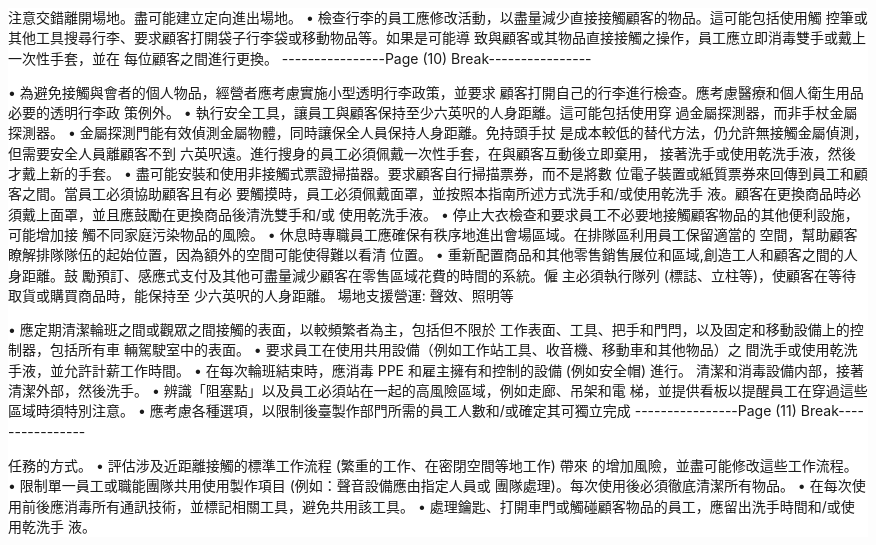 注意交錯離開場地。盡可能建立定向進出場地。 
• 檢查行李的員工應修改活動，以盡量減少直接接觸顧客的物品。這可能包括使用觸
控筆或其他工具搜尋行李、要求顧客打開袋子行李袋或移動物品等。如果是可能導
致與顧客或其物品直接接觸之操作，員工應立即消毒雙手或戴上一次性手套，並在
每位顧客之間進行更換。 
----------------Page (10) Break----------------
 
• 為避免接觸與會者的個人物品，經營者應考慮實施小型透明行李政策，並要求
顧客打開自己的行李進行檢查。應考慮醫療和個人衛生用品必要的透明行李政
策例外。 
• 執行安全工具，讓員工與顧客保持至少六英呎的人身距離。這可能包括使用穿
過金屬探測器，而非手杖金屬探測器。 
• 金屬探測門能有效偵測金屬物體，同時讓保全人員保持人身距離。免持頭手扙
是成本較低的替代方法，仍允許無接觸金屬偵測，但需要安全人員離顧客不到
六英呎遠。進行搜身的員工必須佩戴一次性手套，在與顧客互動後立即棄用，
接著洗手或使用乾洗手液，然後才戴上新的手套。 
• 盡可能安裝和使用非接觸式票證掃描器。要求顧客自行掃描票券，而不是將數
位電子裝置或紙質票券來回傳到員工和顧客之間。當員工必須協助顧客且有必
要觸摸時，員工必須佩戴面罩，並按照本指南所述方式洗手和/或使用乾洗手
液。顧客在更換商品時必須戴上面罩，並且應鼓勵在更換商品後清洗雙手和/或
使用乾洗手液。 
• 停止大衣檢查和要求員工不必要地接觸顧客物品的其他便利設施，可能增加接
觸不同家庭污染物品的風險。 
• 休息時專職員工應確保有秩序地進出會場區域。在排隊區利用員工保留適當的
空間，幫助顧客瞭解排隊隊伍的起始位置，因為額外的空間可能使得難以看清
位置。 
• 重新配置商品和其他零售銷售展位和區域,創造工人和顧客之間的人身距離。鼓
勵預訂、感應式支付及其他可盡量減少顧客在零售區域花費的時間的系統。僱
主必須執行隊列 (標誌、立柱等)，使顧客在等待取貨或購買商品時，能保持至
少六英呎的人身距離。 
場地支援營運: 聲效、照明等 
 
• 應定期清潔輪班之間或觀眾之間接觸的表面，以較頻繁者為主，包括但不限於
工作表面、工具、把手和門閂，以及固定和移動設備上的控制器，包括所有車
輛駕駛室中的表面。 
• 要求員工在使用共用設備（例如工作站工具、收音機、移動車和其他物品）之
間洗手或使用乾洗手液，並允許計薪工作時間。 
• 在每次輪班結束時，應消毒 PPE 和雇主擁有和控制的設備 (例如安全帽) 進行。
清潔和消毒設備内部，接著清潔外部，然後洗手。 
• 辨識「阻塞點」以及員工必須站在一起的高風險區域，例如走廊、吊架和電
梯，並提供看板以提醒員工在穿過這些區域時須特別注意。 
• 應考慮各種選項，以限制後臺製作部門所需的員工人數和/或確定其可獨立完成
----------------Page (11) Break----------------
 
任務的方式。 
• 評估涉及近距離接觸的標準工作流程 (繁重的工作、在密閉空間等地工作) 帶來
的增加風險，並盡可能修改這些工作流程。 
• 限制單一員工或職能團隊共用使用製作項目 (例如：聲音設備應由指定人員或
團隊處理)。每次使用後必須徹底清潔所有物品。 
• 在每次使用前後應消毒所有通訊技術，並標記相關工具，避免共用該工具。 
• 處理鑰匙、打開車門或觸碰顧客物品的員工，應留出洗手時間和/或使用乾洗手
液。 
 